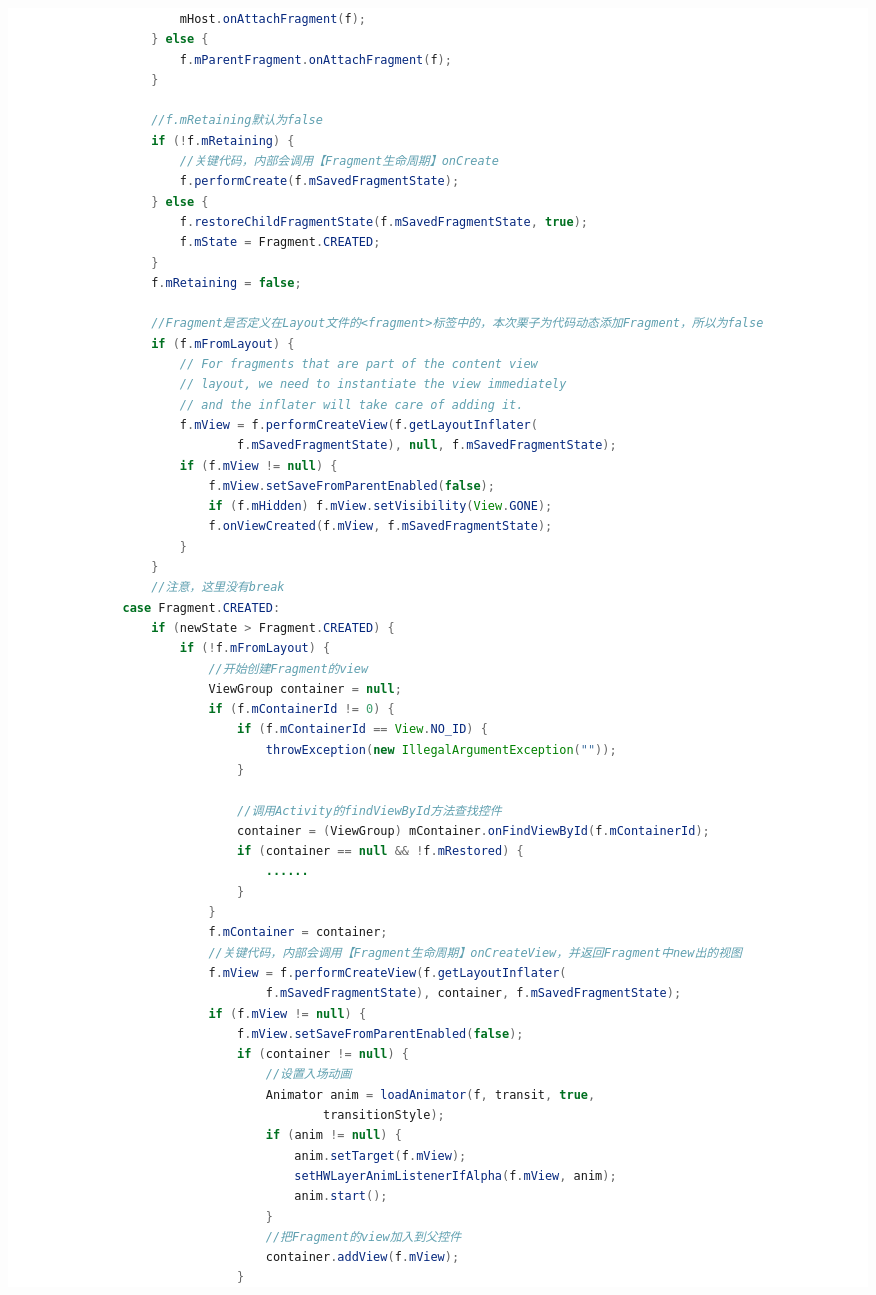 ```java
                        mHost.onAttachFragment(f);
                    } else {
                        f.mParentFragment.onAttachFragment(f);
                    }

                    //f.mRetaining默认为false
                    if (!f.mRetaining) {
                        //关键代码，内部会调用【Fragment生命周期】onCreate
                        f.performCreate(f.mSavedFragmentState);
                    } else {
                        f.restoreChildFragmentState(f.mSavedFragmentState, true);
                        f.mState = Fragment.CREATED;
                    }
                    f.mRetaining = false;
                    
                    //Fragment是否定义在Layout文件的<fragment>标签中的，本次栗子为代码动态添加Fragment，所以为false
                    if (f.mFromLayout) {
                        // For fragments that are part of the content view
                        // layout, we need to instantiate the view immediately
                        // and the inflater will take care of adding it.
                        f.mView = f.performCreateView(f.getLayoutInflater(
                                f.mSavedFragmentState), null, f.mSavedFragmentState);
                        if (f.mView != null) {
                            f.mView.setSaveFromParentEnabled(false);
                            if (f.mHidden) f.mView.setVisibility(View.GONE);
                            f.onViewCreated(f.mView, f.mSavedFragmentState);
                        }
                    }
                    //注意，这里没有break
                case Fragment.CREATED:
                    if (newState > Fragment.CREATED) {
                        if (!f.mFromLayout) {
                            //开始创建Fragment的view
                            ViewGroup container = null;
                            if (f.mContainerId != 0) {
                                if (f.mContainerId == View.NO_ID) {
                                    throwException(new IllegalArgumentException(""));
                                }
                                
                                //调用Activity的findViewById方法查找控件
                                container = (ViewGroup) mContainer.onFindViewById(f.mContainerId);
                                if (container == null && !f.mRestored) {
                                    ......
                                }
                            }
                            f.mContainer = container;
                            //关键代码，内部会调用【Fragment生命周期】onCreateView，并返回Fragment中new出的视图
                            f.mView = f.performCreateView(f.getLayoutInflater(
                                    f.mSavedFragmentState), container, f.mSavedFragmentState);
                            if (f.mView != null) {
                                f.mView.setSaveFromParentEnabled(false);
                                if (container != null) {
                                    //设置入场动画
                                    Animator anim = loadAnimator(f, transit, true,
                                            transitionStyle);
                                    if (anim != null) {
                                        anim.setTarget(f.mView);
                                        setHWLayerAnimListenerIfAlpha(f.mView, anim);
                                        anim.start();
                                    }
                                    //把Fragment的view加入到父控件
                                    container.addView(f.mView);
                                }
```